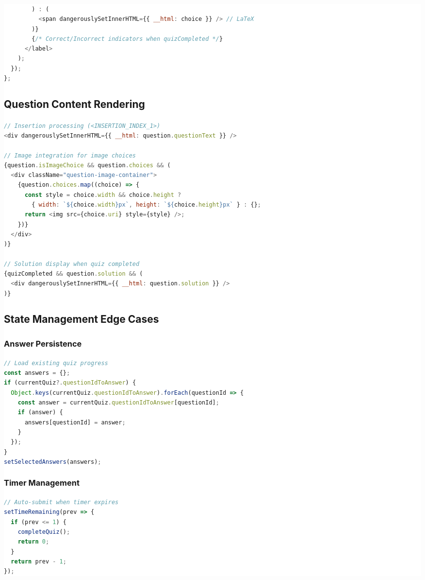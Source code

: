 ```javascript
        ) : (
          <span dangerouslySetInnerHTML={{ __html: choice }} /> // LaTeX
        )}
        {/* Correct/Incorrect indicators when quizCompleted */}
      </label>
    );
  });
};
```

## Question Content Rendering
```javascript
// Insertion processing (<INSERTION_INDEX_1>)
<div dangerouslySetInnerHTML={{ __html: question.questionText }} />

// Image integration for image choices
{question.isImageChoice && question.choices && (
  <div className="question-image-container">
    {question.choices.map((choice) => {
      const style = choice.width && choice.height ? 
        { width: `${choice.width}px`, height: `${choice.height}px` } : {};
      return <img src={choice.uri} style={style} />;
    })}
  </div>
)}

// Solution display when quiz completed
{quizCompleted && question.solution && (
  <div dangerouslySetInnerHTML={{ __html: question.solution }} />
)}
```

## State Management Edge Cases

### Answer Persistence
```javascript
// Load existing quiz progress
const answers = {};
if (currentQuiz?.questionIdToAnswer) {
  Object.keys(currentQuiz.questionIdToAnswer).forEach(questionId => {
    const answer = currentQuiz.questionIdToAnswer[questionId];
    if (answer) {
      answers[questionId] = answer;
    }
  });
}
setSelectedAnswers(answers);
```

### Timer Management
```javascript
// Auto-submit when timer expires
setTimeRemaining(prev => {
  if (prev <= 1) {
    completeQuiz();
    return 0;
  }
  return prev - 1;
});
```
